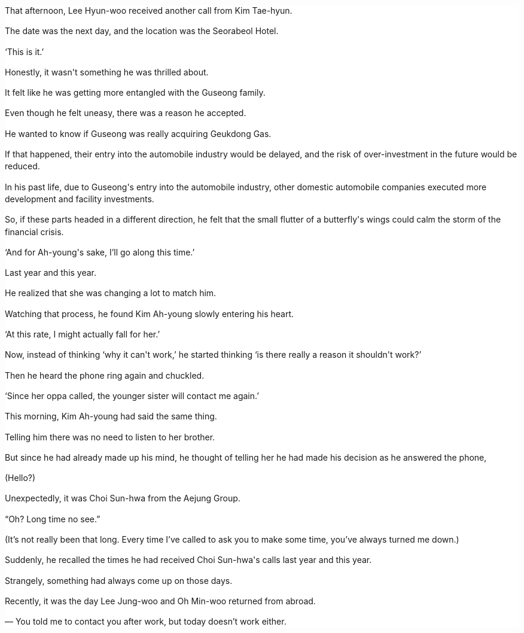 That afternoon, Lee Hyun-woo received another call from Kim Tae-hyun.

The date was the next day, and the location was the Seorabeol Hotel.

‘This is it.’

Honestly, it wasn't something he was thrilled about.

It felt like he was getting more entangled with the Guseong family.

Even though he felt uneasy, there was a reason he accepted.

He wanted to know if Guseong was really acquiring Geukdong Gas.

If that happened, their entry into the automobile industry would be delayed, and the risk of over-investment in the future would be reduced.

In his past life, due to Guseong's entry into the automobile industry, other domestic automobile companies executed more development and facility investments.

So, if these parts headed in a different direction, he felt that the small flutter of a butterfly's wings could calm the storm of the financial crisis.

‘And for Ah-young's sake, I’ll go along this time.’

Last year and this year.

He realized that she was changing a lot to match him.

Watching that process, he found Kim Ah-young slowly entering his heart.

‘At this rate, I might actually fall for her.’

Now, instead of thinking ‘why it can't work,’ he started thinking ‘is there really a reason it shouldn't work?’

Then he heard the phone ring again and chuckled.

‘Since her oppa called, the younger sister will contact me again.’

This morning, Kim Ah-young had said the same thing.

Telling him there was no need to listen to her brother.

But since he had already made up his mind, he thought of telling her he had made his decision as he answered the phone,

(Hello?)

Unexpectedly, it was Choi Sun-hwa from the Aejung Group.

“Oh? Long time no see.”

(It’s not really been that long. Every time I’ve called to ask you to make some time, you’ve always turned me down.)

Suddenly, he recalled the times he had received Choi Sun-hwa's calls last year and this year.

Strangely, something had always come up on those days.

Recently, it was the day Lee Jung-woo and Oh Min-woo returned from abroad.

― You told me to contact you after work, but today doesn’t work either.
